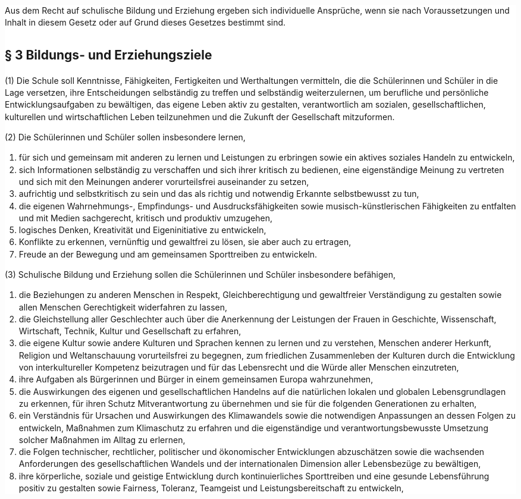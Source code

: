 Aus dem Recht auf schulische Bildung und Erziehung ergeben sich individuelle
Ansprüche, wenn sie nach Voraussetzungen und Inhalt in diesem Gesetz oder auf
Grund dieses Gesetzes bestimmt sind.


<par id="p3">§ 3</par> Bildungs- und Erziehungsziele
----

<abs id="p3a1">(1)</abs> Die Schule soll Kenntnisse, Fähigkeiten, Fertigkeiten und Werthaltungen
vermitteln, die die Schülerinnen und Schüler in die Lage versetzen, ihre
Entscheidungen selbständig zu treffen und selbständig weiterzulernen, um
berufliche und persönliche Entwicklungsaufgaben zu bewältigen, das eigene Leben
aktiv zu gestalten, verantwortlich am sozialen, gesellschaftlichen, kulturellen
und wirtschaftlichen Leben teilzunehmen und die Zukunft der Gesellschaft
mitzuformen.

<abs id="p3a2">(2)</abs> Die Schülerinnen und Schüler sollen insbesondere lernen,

1. für sich und gemeinsam mit anderen zu lernen und Leistungen zu
erbringen sowie ein aktives soziales Handeln zu entwickeln,
2. sich Informationen selbständig zu verschaffen und sich ihrer kritisch
zu bedienen, eine eigenständige Meinung zu vertreten und sich mit den
Meinungen anderer vorurteilsfrei auseinander zu setzen,
3. aufrichtig und selbstkritisch zu sein und das als richtig und
notwendig Erkannte selbstbewusst zu tun,
4. die eigenen Wahrnehmungs-, Empfindungs- und Ausdrucksfähigkeiten
sowie musisch-künstlerischen Fähigkeiten zu entfalten und mit Medien
sachgerecht, kritisch und produktiv umzugehen,
5. logisches Denken, Kreativität und Eigeninitiative zu entwickeln,
6. Konflikte zu erkennen, vernünftig und gewaltfrei zu lösen, sie aber
auch zu ertragen,
7. Freude an der Bewegung und am gemeinsamen Sporttreiben zu entwickeln.

<abs id="p3a3">(3)</abs> Schulische Bildung und Erziehung sollen die Schülerinnen und Schüler
insbesondere befähigen,

1. die Beziehungen zu anderen Menschen in Respekt, Gleichberechtigung
und gewaltfreier Verständigung zu gestalten sowie allen Menschen
Gerechtigkeit widerfahren zu lassen,
2. die Gleichstellung aller Geschlechter auch über die Anerkennung der
Leistungen der Frauen in Geschichte, Wissenschaft, Wirtschaft, Technik,
Kultur und Gesellschaft zu erfahren,
3. die eigene Kultur sowie andere Kulturen und Sprachen kennen zu lernen
und zu verstehen, Menschen anderer Herkunft, Religion und Weltanschauung
vorurteilsfrei zu begegnen, zum friedlichen Zusammenleben der Kulturen
durch die Entwicklung von interkultureller Kompetenz beizutragen und für
das Lebensrecht und die Würde aller Menschen einzutreten,
4. ihre Aufgaben als Bürgerinnen und Bürger in einem gemeinsamen Europa
wahrzunehmen,
5. die Auswirkungen des eigenen und gesellschaftlichen Handelns auf die
natürlichen lokalen und globalen Lebensgrundlagen zu erkennen, für ihren
Schutz Mitverantwortung zu übernehmen und sie für die folgenden
Generationen zu erhalten,
6. ein Verständnis für Ursachen und Auswirkungen des Klimawandels sowie
die notwendigen Anpassungen an dessen Folgen zu entwickeln, Maßnahmen
zum Klimaschutz zu erfahren und die eigenständige und
verantwortungsbewusste Umsetzung solcher Maßnahmen im Alltag zu
erlernen,
7. die Folgen technischer, rechtlicher, politischer und ökonomischer
Entwicklungen abzuschätzen sowie die wachsenden Anforderungen des
gesellschaftlichen Wandels und der internationalen Dimension aller
Lebensbezüge zu bewältigen,
8. ihre körperliche, soziale und geistige Entwicklung durch
kontinuierliches Sporttreiben und eine gesunde Lebensführung positiv zu
gestalten sowie Fairness, Toleranz, Teamgeist und Leistungsbereitschaft
zu entwickeln,